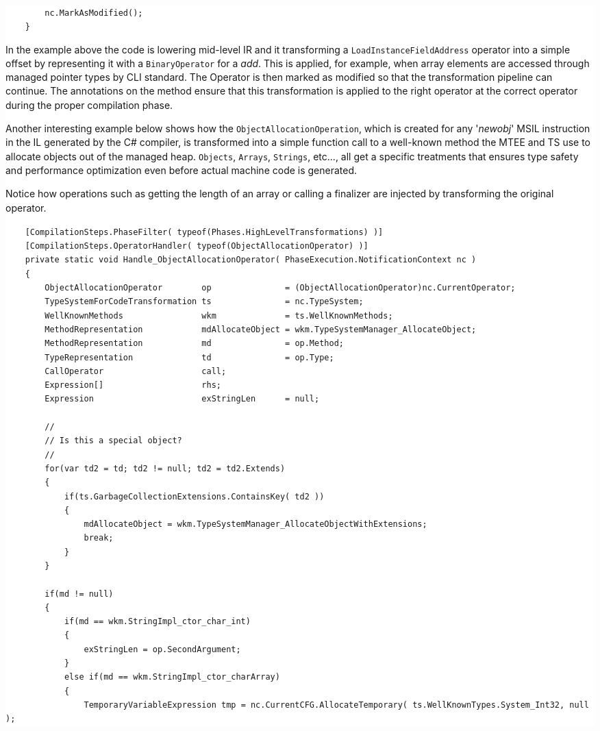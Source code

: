             nc.MarkAsModified();
        }

In the example above the code is lowering mid-level IR and it transforming a `LoadInstanceFieldAddress` operator into a simple offset by representing it with a `BinaryOperator` for a _add_. This is applied, for example, when array elements are accessed through managed pointer types by CLI standard. 
The Operator is then marked as modified so that the transformation pipeline can continue. 
The annotations on the method ensure that this transformation is applied to the right operator at the correct operator during the proper compilation phase. 

Another interesting example below shows how the `ObjectAllocationOperation`, which is created for any '_newobj_' MSIL instruction in the IL generated by the C# compiler, is transformed into a simple function call to a well-known method the MTEE and TS use to allocate objects out of the managed heap. `Objects`, `Arrays`, `Strings`, etc..., all get a specific treatments that ensures type safety and performance optimization even before actual machine code is generated. 

Notice how operations such as getting the length of an array or calling a finalizer are injected by transforming the original operator. 


        [CompilationSteps.PhaseFilter( typeof(Phases.HighLevelTransformations) )]
        [CompilationSteps.OperatorHandler( typeof(ObjectAllocationOperator) )]
        private static void Handle_ObjectAllocationOperator( PhaseExecution.NotificationContext nc )
        {
            ObjectAllocationOperator        op               = (ObjectAllocationOperator)nc.CurrentOperator;
            TypeSystemForCodeTransformation ts               = nc.TypeSystem;
            WellKnownMethods                wkm              = ts.WellKnownMethods;
            MethodRepresentation            mdAllocateObject = wkm.TypeSystemManager_AllocateObject;
            MethodRepresentation            md               = op.Method;
            TypeRepresentation              td               = op.Type;
            CallOperator                    call;
            Expression[]                    rhs;
            Expression                      exStringLen      = null;

            //
            // Is this a special object?
            //
            for(var td2 = td; td2 != null; td2 = td2.Extends)
            {
                if(ts.GarbageCollectionExtensions.ContainsKey( td2 ))
                {
                    mdAllocateObject = wkm.TypeSystemManager_AllocateObjectWithExtensions;
                    break;
                }
            }

            if(md != null)
            {
                if(md == wkm.StringImpl_ctor_char_int)
                {
                    exStringLen = op.SecondArgument;
                }
                else if(md == wkm.StringImpl_ctor_charArray)
                {
                    TemporaryVariableExpression tmp = nc.CurrentCFG.AllocateTemporary( ts.WellKnownTypes.System_Int32, null );
